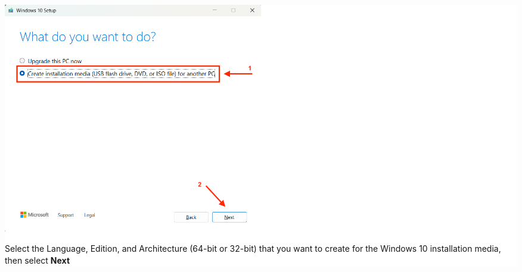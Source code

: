   <img src="./images/win-create-installation-media-1.png" style="width: 50%;">
</p>

Select the Language, Edition, and Architecture (64-bit or 32-bit) that you want to create for the Windows 10 installation media, then select **Next**

<p align="center">